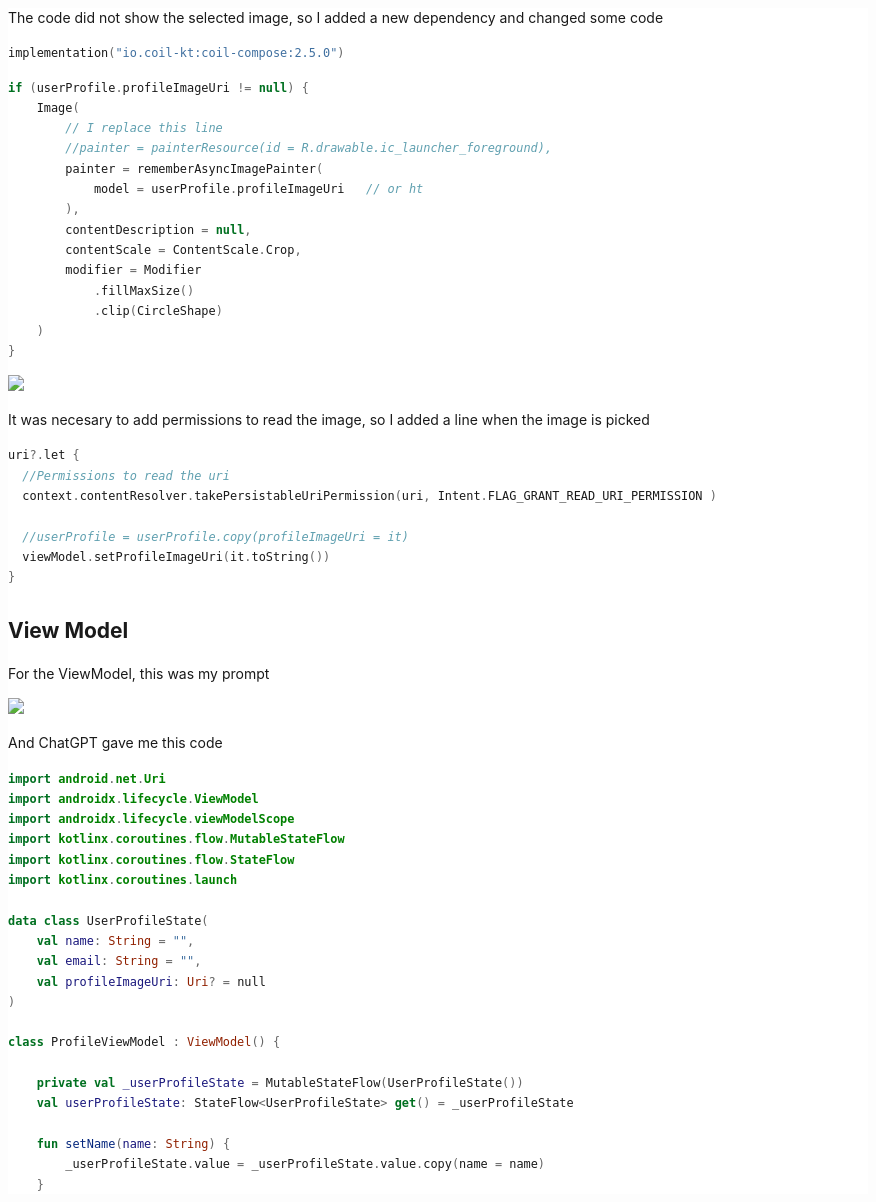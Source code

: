 The code did not show the selected image, so I added a new dependency and changed some code  

```kotlin
implementation("io.coil-kt:coil-compose:2.5.0")
```

```kotlin
if (userProfile.profileImageUri != null) {
    Image(
        // I replace this line
        //painter = painterResource(id = R.drawable.ic_launcher_foreground),
        painter = rememberAsyncImagePainter(
            model = userProfile.profileImageUri   // or ht
        ),
        contentDescription = null,
        contentScale = ContentScale.Crop,
        modifier = Modifier
            .fillMaxSize()
            .clip(CircleShape)
    )
}
```

![](/images/ProfileScreenPickImage.gif)

It was necesary to add permissions to read the image, so I added a line when the image is picked

```kotlin
uri?.let {
  //Permissions to read the uri
  context.contentResolver.takePersistableUriPermission(uri, Intent.FLAG_GRANT_READ_URI_PERMISSION )

  //userProfile = userProfile.copy(profileImageUri = it)
  viewModel.setProfileImageUri(it.toString())
}
```

## View Model

For the ViewModel, this was my prompt

![](/images/image-9.png)

And ChatGPT gave me this code

```kotlin
import android.net.Uri
import androidx.lifecycle.ViewModel
import androidx.lifecycle.viewModelScope
import kotlinx.coroutines.flow.MutableStateFlow
import kotlinx.coroutines.flow.StateFlow
import kotlinx.coroutines.launch

data class UserProfileState(
    val name: String = "",
    val email: String = "",
    val profileImageUri: Uri? = null
)

class ProfileViewModel : ViewModel() {

    private val _userProfileState = MutableStateFlow(UserProfileState())
    val userProfileState: StateFlow<UserProfileState> get() = _userProfileState

    fun setName(name: String) {
        _userProfileState.value = _userProfileState.value.copy(name = name)
    }
```